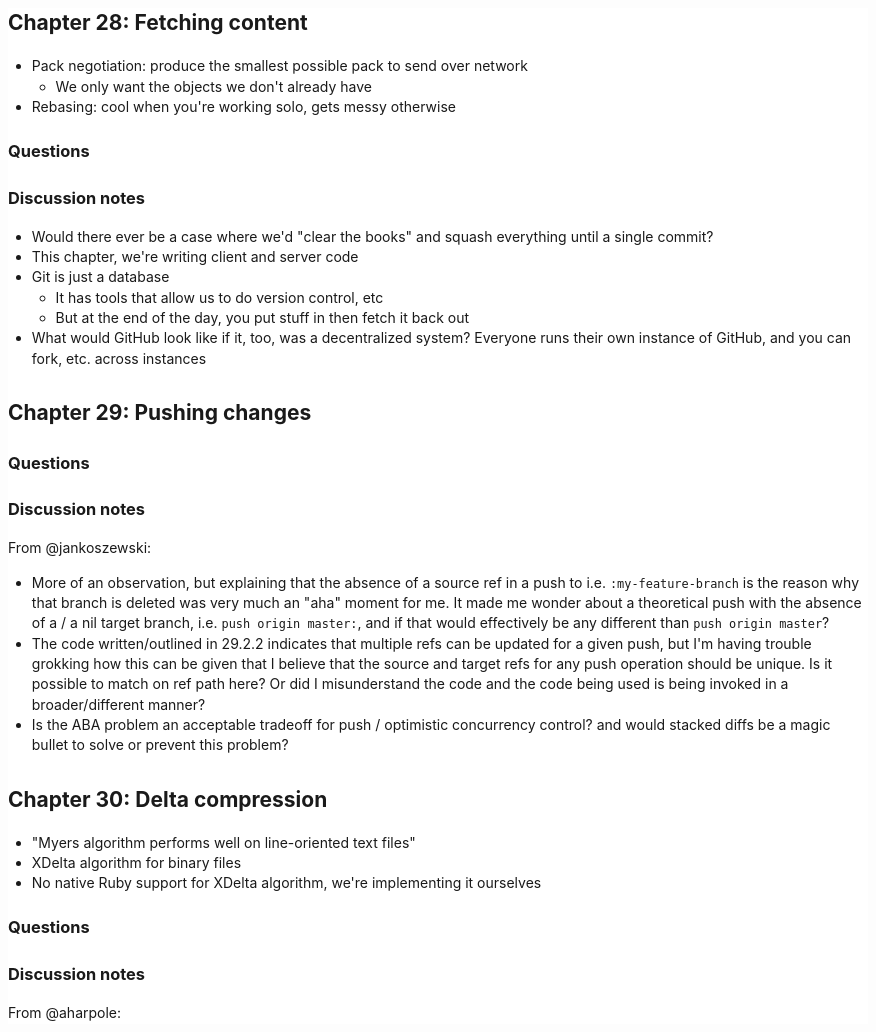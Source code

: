 
## Chapter 28: Fetching content

- Pack negotiation: produce the smallest possible pack to send over network
  - We only want the objects we don't already have
- Rebasing: cool when you're working solo, gets messy otherwise

### Questions

### Discussion notes

- Would there ever be a case where we'd "clear the books" and squash everything until a single commit?
- This chapter, we're writing client and server code
- Git is just a database
  - It has tools that allow us to do version control, etc
  - But at the end of the day, you put stuff in then fetch it back out
- What would GitHub look like if it, too, was a decentralized system? Everyone runs their own instance of GitHub, and you can fork, etc. across instances


## Chapter 29: Pushing changes

### Questions

### Discussion notes

From @jankoszewski:

- More of an observation, but explaining that the absence of a source ref in a push to i.e. `:my-feature-branch` is the reason why that branch is deleted was very much an "aha" moment for me. It made me wonder about a theoretical push with the absence of a / a nil target branch, i.e. `push origin master:`, and if that would effectively be any different than `push origin master`?
- The code written/outlined in 29.2.2 indicates that multiple refs can be updated for a given push, but I'm having trouble grokking how this can be given that I believe that the source and target refs for any push operation should be unique. Is it possible to match on ref path here? Or did I misunderstand the code and the code being used is being invoked in a broader/different manner?
- Is the ABA problem an acceptable tradeoff for push / optimistic concurrency control? and would stacked diffs be a magic bullet to solve or prevent this problem?

## Chapter 30: Delta compression

- "Myers algorithm performs well on line-oriented text files"
- XDelta algorithm for binary files
- No native Ruby support for XDelta algorithm, we're implementing it ourselves

### Questions

### Discussion notes

From @aharpole:
